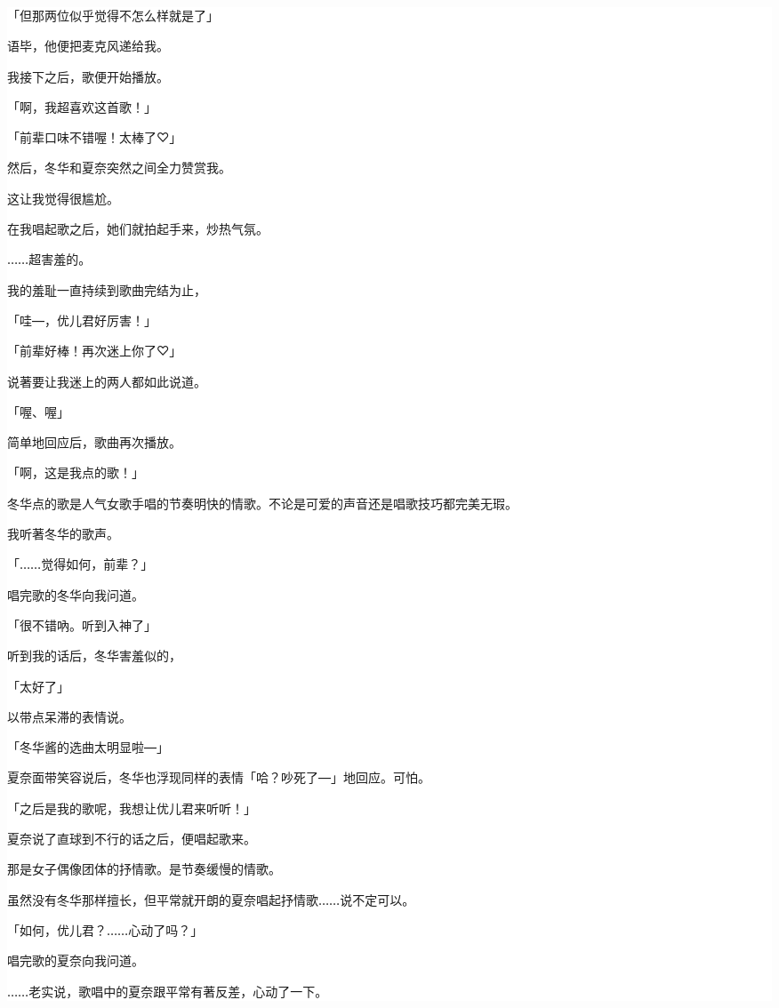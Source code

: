 「但那两位似乎觉得不怎么样就是了」

语毕，他便把麦克风递给我。

我接下之后，歌便开始播放。

「啊，我超喜欢这首歌！」

「前辈口味不错喔！太棒了♡」

然后，冬华和夏奈突然之间全力赞赏我。

这让我觉得很尴尬。

在我唱起歌之后，她们就拍起手来，炒热气氛。

……超害羞的。

我的羞耻一直持续到歌曲完结为止，

「哇—，优儿君好厉害！」

「前辈好棒！再次迷上你了♡」

说著要让我迷上的两人都如此说道。

「喔、喔」

简单地回应后，歌曲再次播放。

「啊，这是我点的歌！」

冬华点的歌是人气女歌手唱的节奏明快的情歌。不论是可爱的声音还是唱歌技巧都完美无瑕。

我听著冬华的歌声。

「……觉得如何，前辈？」

唱完歌的冬华向我问道。

「很不错吶。听到入神了」

听到我的话后，冬华害羞似的，

「太好了」

以带点呆滞的表情说。

「冬华酱的选曲太明显啦—」

夏奈面带笑容说后，冬华也浮现同样的表情「哈？吵死了—」地回应。可怕。

「之后是我的歌呢，我想让优儿君来听听！」

夏奈说了直球到不行的话之后，便唱起歌来。

那是女子偶像团体的抒情歌。是节奏缓慢的情歌。

虽然没有冬华那样擅长，但平常就开朗的夏奈唱起抒情歌……说不定可以。

「如何，优儿君？……心动了吗？」

唱完歌的夏奈向我问道。

……老实说，歌唱中的夏奈跟平常有著反差，心动了一下。
